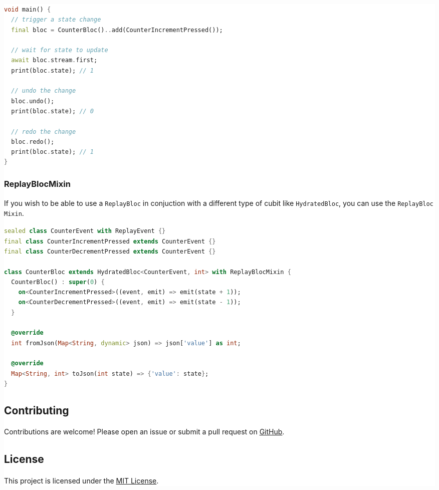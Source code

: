 ```dart
void main() {
  // trigger a state change
  final bloc = CounterBloc()..add(CounterIncrementPressed());

  // wait for state to update
  await bloc.stream.first;
  print(bloc.state); // 1

  // undo the change
  bloc.undo();
  print(bloc.state); // 0

  // redo the change
  bloc.redo();
  print(bloc.state); // 1
}
```

### ReplayBlocMixin

If you wish to be able to use a `ReplayBloc` in conjuction with a different type of cubit like `HydratedBloc`, you can use the `ReplayBlocMixin`.

```dart
sealed class CounterEvent with ReplayEvent {}
final class CounterIncrementPressed extends CounterEvent {}
final class CounterDecrementPressed extends CounterEvent {}

class CounterBloc extends HydratedBloc<CounterEvent, int> with ReplayBlocMixin {
  CounterBloc() : super(0) {
    on<CounterIncrementPressed>((event, emit) => emit(state + 1));
    on<CounterDecrementPressed>((event, emit) => emit(state - 1));
  }

  @override
  int fromJson(Map<String, dynamic> json) => json['value'] as int;

  @override
  Map<String, int> toJson(int state) => {'value': state};
}
```

## Contributing

Contributions are welcome! Please open an issue or submit a pull request on [GitHub](https://github.com/rahulsharmadev0/suite).

## License

This project is licensed under the [MIT License](https://github.com/rahulsharmadev0/suite/blob/main/packages/bloc_suite/LICENSE).
